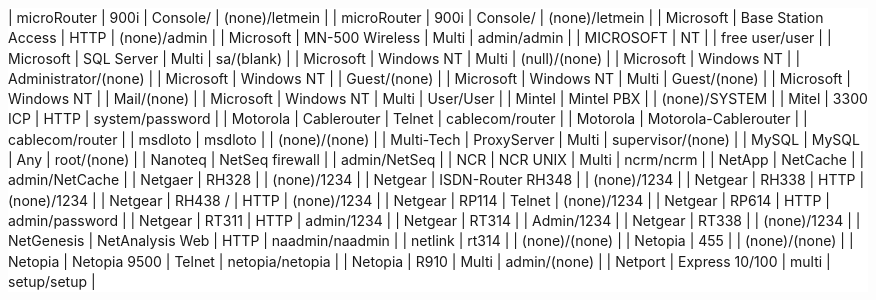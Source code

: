 | microRouter              | 900i                                  | Console/           | (none)/letmein                                               |
| microRouter              | 900i                                  | Console/           | (none)/letmein                                               |
| Microsoft                | Base Station Access                   | HTTP               | (none)/admin                                                 |
| Microsoft                | MN-500 Wireless                       | Multi              | admin/admin                                                  |
| MICROSOFT                | NT                                    |                    | free user/user                                               |
| Microsoft                | SQL Server                            | Multi              | sa/(blank)                                                   |
| Microsoft                | Windows NT                            | Multi              | (null)/(none)                                                |
| Microsoft                | Windows NT                            |                    | Administrator/(none)                                         |
| Microsoft                | Windows NT                            |                    | Guest/(none)                                                 |
| Microsoft                | Windows NT                            | Multi              | Guest/(none)                                                 |
| Microsoft                | Windows NT                            |                    | Mail/(none)                                                  |
| Microsoft                | Windows NT                            | Multi              | User/User                                                    |
| Mintel                   | Mintel PBX                            |                    | (none)/SYSTEM                                                |
| Mitel                    | 3300 ICP                              | HTTP               | system/password                                              |
| Motorola                 | Cablerouter                           | Telnet             | cablecom/router                                              |
| Motorola                 | Motorola-Cablerouter                  |                    | cablecom/router                                              |
| msdloto                  | msdloto                               |                    | (none)/(none)                                                |
| Multi-Tech               | ProxyServer                           | Multi              | supervisor/(none)                                            |
| MySQL                    | MySQL                                 | Any                | root/(none)                                                  |
| Nanoteq                  | NetSeq firewall                       |                    | admin/NetSeq                                                 |
| NCR                      | NCR UNIX                              | Multi              | ncrm/ncrm                                                    |
| NetApp                   | NetCache                              |                    | admin/NetCache                                               |
| Netgaer                  | RH328                                 |                    | (none)/1234                                                  |
| Netgear                  | ISDN-Router RH348                     |                    | (none)/1234                                                  |
| Netgear                  | RH338                                 | HTTP               | (none)/1234                                                  |
| Netgear                  | RH438 /                               | HTTP               | (none)/1234                                                  |
| Netgear                  | RP114                                 | Telnet             | (none)/1234                                                  |
| Netgear                  | RP614                                 | HTTP               | admin/password                                               |
| Netgear                  | RT311                                 | HTTP               | admin/1234                                                   |
| Netgear                  | RT314                                 |                    | Admin/1234                                                   |
| Netgear                  | RT338                                 |                    | (none)/1234                                                  |
| NetGenesis               | NetAnalysis Web                       | HTTP               | naadmin/naadmin                                              |
| netlink                  | rt314                                 |                    | (none)/(none)                                                |
| Netopia                  | 455                                   |                    | (none)/(none)                                                |
| Netopia                  | Netopia 9500                          | Telnet             | netopia/netopia                                              |
| Netopia                  | R910                                  | Multi              | admin/(none)                                                 |
| Netport                  | Express 10/100                        | multi              | setup/setup                                                  |